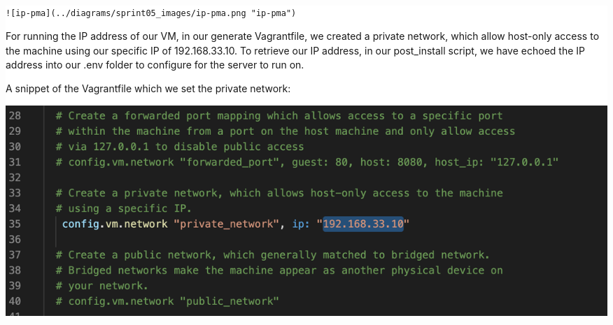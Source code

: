     ![ip-pma](../diagrams/sprint05_images/ip-pma.png "ip-pma")

For running the IP address of our VM, in our generate Vagrantfile, we created a private network, which allow host-only access to the machine using our specific IP of 192.168.33.10. To retrieve our IP address, in our post_install script, we have echoed the IP address into our .env folder to configure for the server to run on. 

A snippet of the Vagrantfile which we set the private network:

![vagrantfile](../diagrams/sprint05_images/vagrantfile.png "vagrantfile")
